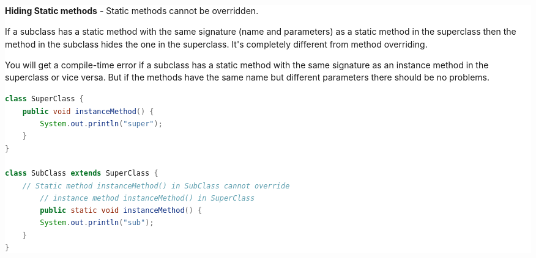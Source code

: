 ****************Hiding Static methods**************** - Static methods cannot be overridden. 

If a subclass has a static method with the same signature (name and parameters) as a static method in the superclass then the method in the subclass hides the one in the superclass. It's completely different from method overriding.

You will get a compile-time error if a subclass has a static method with the same signature as an instance method in the superclass or vice versa. But if the methods have the same name but different parameters there should be no problems.

```java
class SuperClass {
    public void instanceMethod() {
        System.out.println("super");
    }
}

class SubClass extends SuperClass {
    // Static method instanceMethod() in SubClass cannot override 
		// instance method instanceMethod() in SuperClass    
		public static void instanceMethod() {
        System.out.println("sub");
    }
}
```